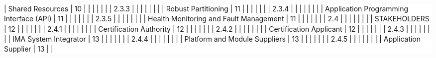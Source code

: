 | Shared Resources                                | 10                                   |      |
|                                                 |                                      |      |
| 2.3.3                                           |                                      |      |
|                                                 |                                      |      |
| Robust Partitioning                             | 11                                   |      |
|                                                 |                                      |      |
| 2.3.4                                           |                                      |      |
|                                                 |                                      |      |
| Application Programming Interface (API)         | 11                                   |      |
|                                                 |                                      |      |
| 2.3.5                                           |                                      |      |
|                                                 |                                      |      |
| Health Monitoring and Fault Management          | 11                                   |      |
|                                                 |                                      |      |
| 2.4                                             |                                      |      |
|                                                 |                                      |      |
| STAKEHOLDERS                                    | 12                                   |      |
|                                                 |                                      |      |
| 2.4.1                                           |                                      |      |
|                                                 |                                      |      |
| Certification Authority                         | 12                                   |      |
|                                                 |                                      |      |
| 2.4.2                                           |                                      |      |
|                                                 |                                      |      |
| Certification Applicant                         | 12                                   |      |
|                                                 |                                      |      |
| 2.4.3                                           |                                      |      |
|                                                 |                                      |      |
| IMA System Integrator                           | 13                                   |      |
|                                                 |                                      |      |
| 2.4.4                                           |                                      |      |
|                                                 |                                      |      |
| Platform and Module Suppliers                   | 13                                   |      |
|                                                 |                                      |      |
| 2.4.5                                           |                                      |      |
|                                                 |                                      |      |
| Application Supplier                            | 13                                   |      |